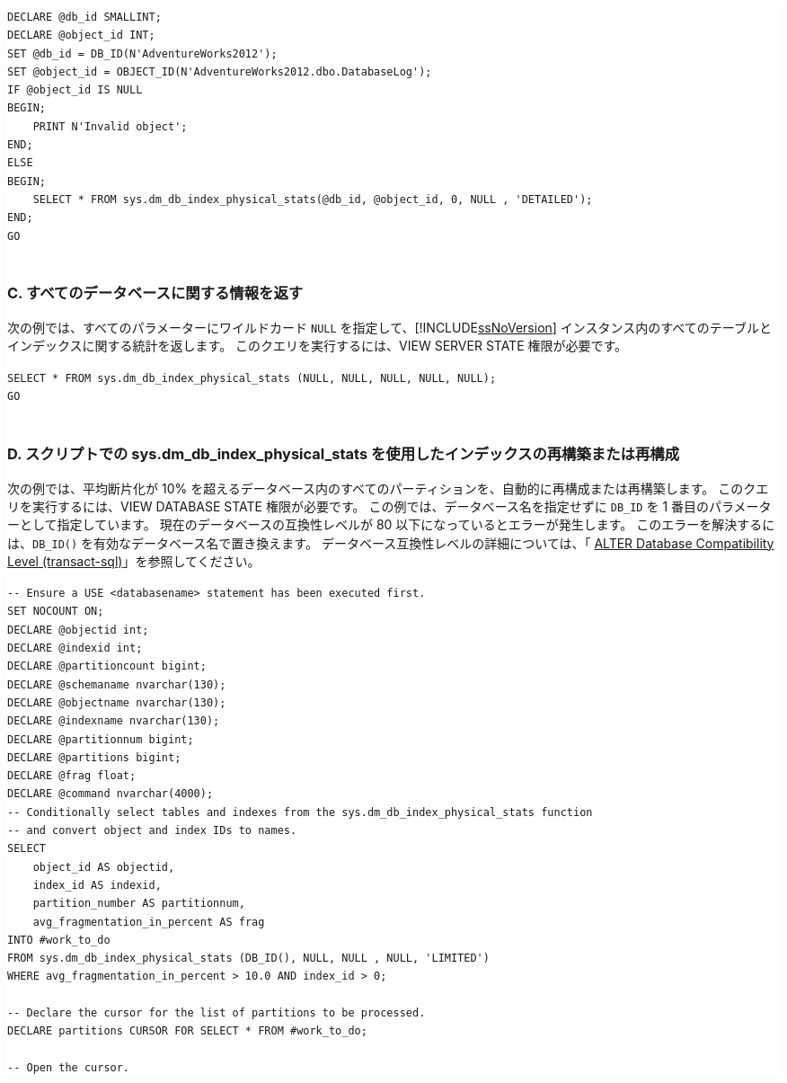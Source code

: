```  
DECLARE @db_id SMALLINT;  
DECLARE @object_id INT;  
SET @db_id = DB_ID(N'AdventureWorks2012');  
SET @object_id = OBJECT_ID(N'AdventureWorks2012.dbo.DatabaseLog');  
IF @object_id IS NULL   
BEGIN;  
    PRINT N'Invalid object';  
END;  
ELSE  
BEGIN;  
    SELECT * FROM sys.dm_db_index_physical_stats(@db_id, @object_id, 0, NULL , 'DETAILED');  
END;  
GO  
  
```  
  
### <a name="c-returning-information-for-all-databases"></a>C. すべてのデータベースに関する情報を返す  
 次の例では、すべてのパラメーターにワイルドカード `NULL` を指定して、[!INCLUDE[ssNoVersion](../../includes/ssnoversion-md.md)] インスタンス内のすべてのテーブルとインデックスに関する統計を返します。 このクエリを実行するには、VIEW SERVER STATE 権限が必要です。  
  
```  
SELECT * FROM sys.dm_db_index_physical_stats (NULL, NULL, NULL, NULL, NULL);  
GO  
  
```  
  
### <a name="d-using-sysdm_db_index_physical_stats-in-a-script-to-rebuild-or-reorganize-indexes"></a>D. スクリプトでの sys.dm_db_index_physical_stats を使用したインデックスの再構築または再構成  
 次の例では、平均断片化が 10% を超えるデータベース内のすべてのパーティションを、自動的に再構成または再構築します。 このクエリを実行するには、VIEW DATABASE STATE 権限が必要です。 この例では、データベース名を指定せずに `DB_ID` を 1 番目のパラメーターとして指定しています。 現在のデータベースの互換性レベルが 80 以下になっているとエラーが発生します。 このエラーを解決するには、`DB_ID()` を有効なデータベース名で置き換えます。 データベース互換性レベルの詳細については、「 [ALTER Database Compatibility Level &#40;transact-sql&#41;](../../t-sql/statements/alter-database-transact-sql-compatibility-level.md)」を参照してください。  
  
```  
-- Ensure a USE <databasename> statement has been executed first.  
SET NOCOUNT ON;  
DECLARE @objectid int;  
DECLARE @indexid int;  
DECLARE @partitioncount bigint;  
DECLARE @schemaname nvarchar(130);   
DECLARE @objectname nvarchar(130);   
DECLARE @indexname nvarchar(130);   
DECLARE @partitionnum bigint;  
DECLARE @partitions bigint;  
DECLARE @frag float;  
DECLARE @command nvarchar(4000);   
-- Conditionally select tables and indexes from the sys.dm_db_index_physical_stats function   
-- and convert object and index IDs to names.  
SELECT  
    object_id AS objectid,  
    index_id AS indexid,  
    partition_number AS partitionnum,  
    avg_fragmentation_in_percent AS frag  
INTO #work_to_do  
FROM sys.dm_db_index_physical_stats (DB_ID(), NULL, NULL , NULL, 'LIMITED')  
WHERE avg_fragmentation_in_percent > 10.0 AND index_id > 0;  
  
-- Declare the cursor for the list of partitions to be processed.  
DECLARE partitions CURSOR FOR SELECT * FROM #work_to_do;  
  
-- Open the cursor.  
```